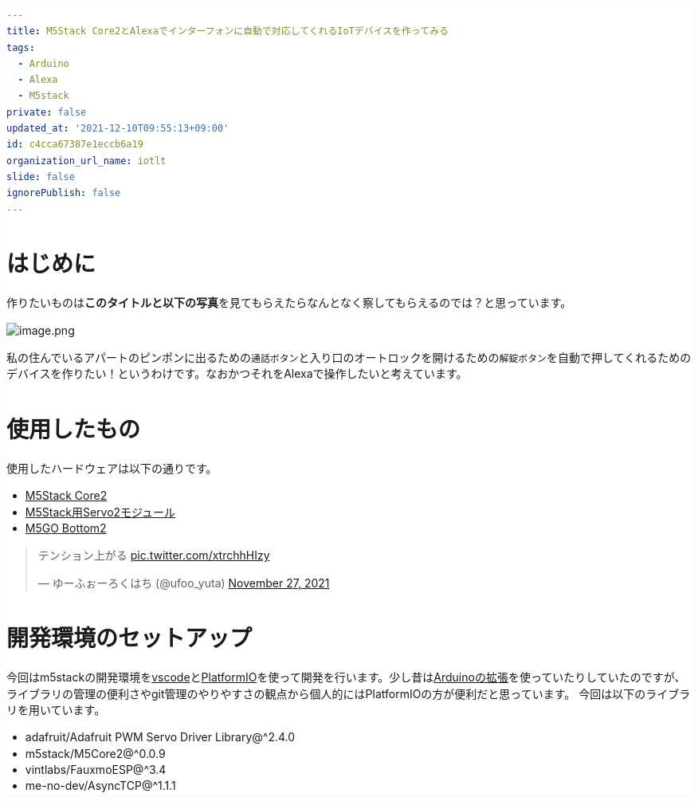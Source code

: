 ```yaml
---
title: M5Stack Core2とAlexaでインターフォンに自動で対応してくれるIoTデバイスを作ってみる
tags:
  - Arduino
  - Alexa
  - M5stack
private: false
updated_at: '2021-12-10T09:55:13+09:00'
id: c4cca67387e1eccb6a19
organization_url_name: iotlt
slide: false
ignorePublish: false
---
```

# はじめに

作りたいものは**このタイトルと以下の写真**を見てもらえたらなんとなく察してもらえるのでは？と思っています。

![image.png](https://qiita-image-store.s3.ap-northeast-1.amazonaws.com/0/209689/e7c4d9a3-69a5-2442-bcb1-4910e9104471.png)

私の住んでいるアパートのピンポンに出るための`通話ボタン`と入り口のオートロックを開けるための`解錠ボタン`を自動で押してくれるためのデバイスを作りたい！というわけです。なおかつそれをAlexaで操作したいと考えています。

# 使用したもの

使用したハードウェアは以下の通りです。

- [M5Stack Core2](https://www.switch-science.com/catalog/6530/)
- [M5Stack用Servo2モジュール](https://www.switch-science.com/catalog/6737/)
- [M5GO Bottom2](https://www.switch-science.com/catalog/6785/)

<blockquote class="twitter-tweet"><p lang="ja" dir="ltr">テンション上がる <a href="https://t.co/xtrchhHIzy">pic.twitter.com/xtrchhHIzy</a></p>&mdash; ゆーふぉーろくはち (@ufoo_yuta) <a href="https://twitter.com/ufoo_yuta/status/1464421438211772422?ref_src=twsrc%5Etfw">November 27, 2021</a></blockquote> <script async src="https://platform.twitter.com/widgets.js" charset="utf-8"></script>

# 開発環境のセットアップ

今回はm5stackの開発環境を[vscode](https://azure.microsoft.com/ja-jp/products/visual-studio-code/)と[PlatformIO](https://platformio.org/install/ide?install=vscode)を使って開発を行います。少し昔は[Arduinoの拡張](https://marketplace.visualstudio.com/items?itemName=vsciot-vscode.vscode-arduino)を使っていたりしていたのですが、ライブラリの管理の便利さやgit管理のやりやすさの観点から個人的にはPlatformIOの方が便利だと思っています。
今回は以下のライブラリを用いています。

- adafruit/Adafruit PWM Servo Driver Library@^2.4.0
- m5stack/M5Core2@^0.0.9
- vintlabs/FauxmoESP@^3.4
- me-no-dev/AsyncTCP@^1.1.1
